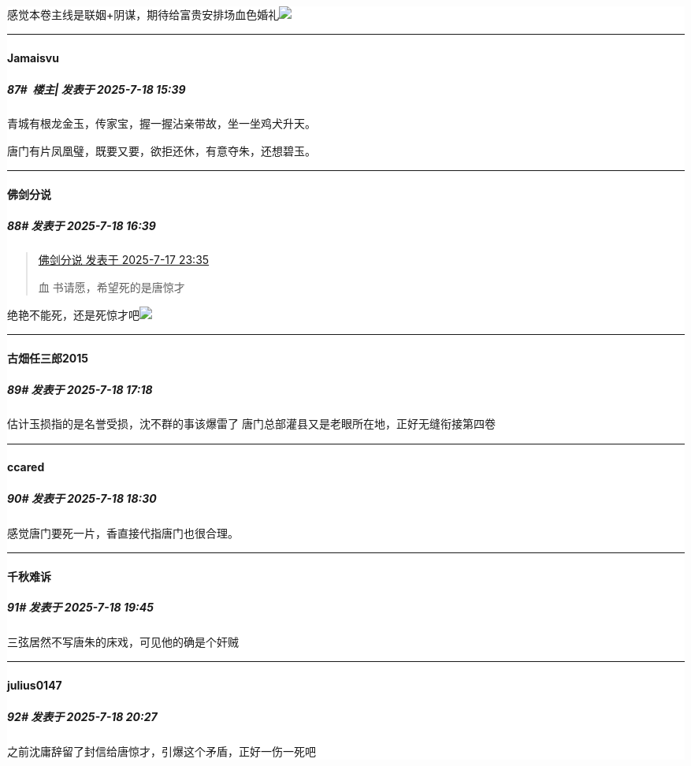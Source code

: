 感觉本卷主线是联姻+阴谋，期待给富贵安排场血色婚礼<img src="https://static.stage1st.com/image/smiley/face2017/078.png" referrerpolicy="no-referrer">

*****

####  Jamaisvu  
##### 87#         楼主| 发表于 2025-7-18 15:39

青城有根龙金玉，传家宝，握一握沾亲带故，坐一坐鸡犬升天。

唐门有片凤凰璧，既要又要，欲拒还休，有意夺朱，还想碧玉。


*****

####  佛剑分说  
##### 88#       发表于 2025-7-18 16:39

<blockquote><a href="httphttps://stage1st.com/2b/forum.php?mod=redirect&amp;goto=findpost&amp;pid=68115619&amp;ptid=2255622" target="_blank">佛剑分说 发表于 2025-7-17 23:35</a>

血 书请愿，希望死的是唐惊才</blockquote>
绝艳不能死，还是死惊才吧<img src="https://static.stage1st.com/image/smiley/face2017/084.png" referrerpolicy="no-referrer">


*****

####  古畑任三郎2015  
##### 89#       发表于 2025-7-18 17:18

估计玉损指的是名誉受损，沈不群的事该爆雷了
唐门总部灌县又是老眼所在地，正好无缝衔接第四卷


*****

####  ccared  
##### 90#       发表于 2025-7-18 18:30

感觉唐门要死一片，香直接代指唐门也很合理。


*****

####  千秋难诉  
##### 91#       发表于 2025-7-18 19:45

三弦居然不写唐朱的床戏，可见他的确是个奸贼


*****

####  julius0147  
##### 92#       发表于 2025-7-18 20:27

之前沈庸辞留了封信给唐惊才，引爆这个矛盾，正好一伤一死吧

